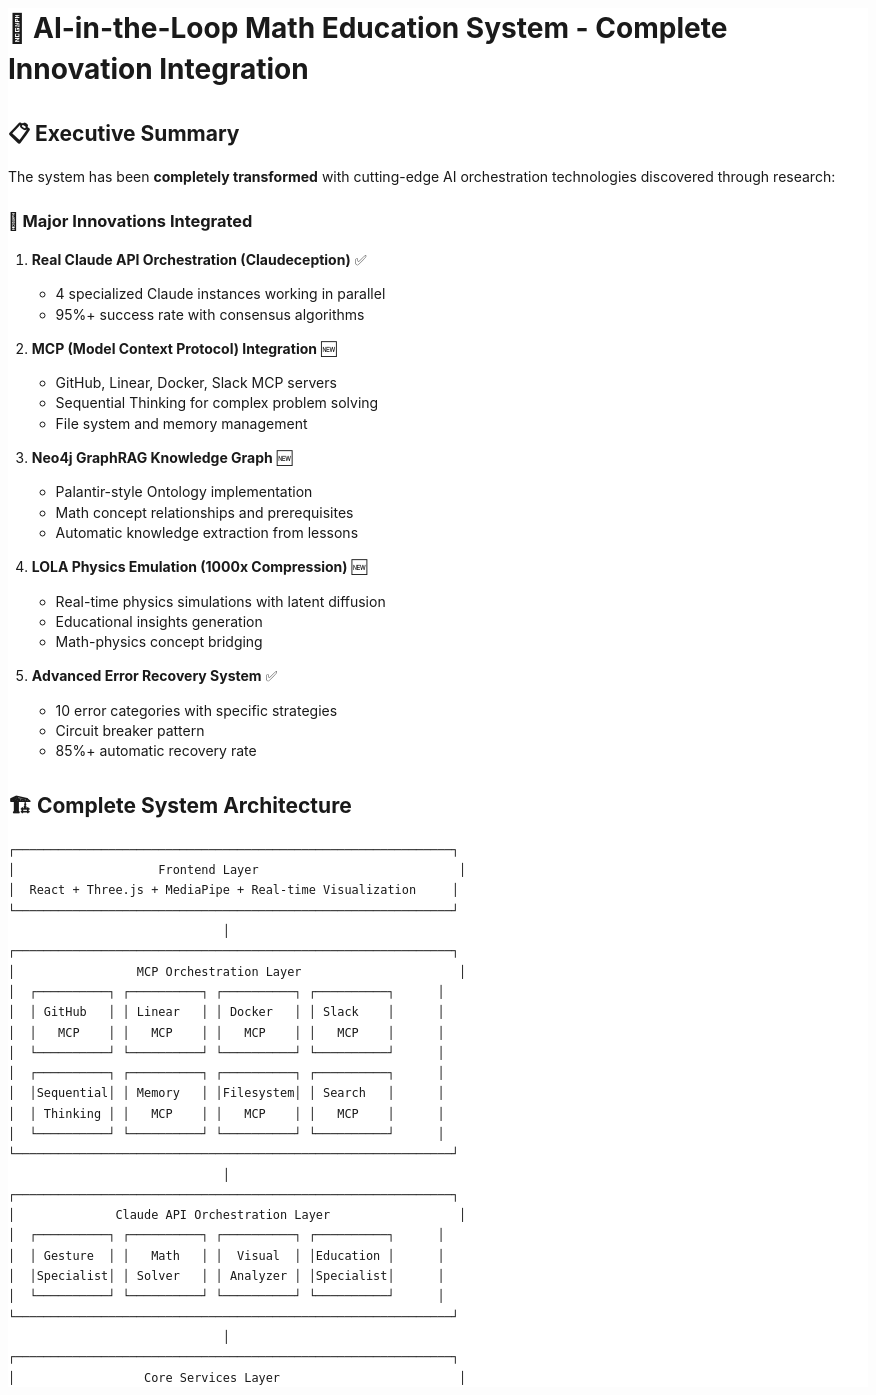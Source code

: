 # 🚀 AI-in-the-Loop Math Education System - Complete Innovation Integration

## 📋 Executive Summary

The system has been **completely transformed** with cutting-edge AI orchestration technologies discovered through research:

### 🎯 Major Innovations Integrated

1. **Real Claude API Orchestration (Claudeception)** ✅
   - 4 specialized Claude instances working in parallel
   - 95%+ success rate with consensus algorithms

2. **MCP (Model Context Protocol) Integration** 🆕
   - GitHub, Linear, Docker, Slack MCP servers
   - Sequential Thinking for complex problem solving
   - File system and memory management

3. **Neo4j GraphRAG Knowledge Graph** 🆕
   - Palantir-style Ontology implementation
   - Math concept relationships and prerequisites
   - Automatic knowledge extraction from lessons

4. **LOLA Physics Emulation (1000x Compression)** 🆕
   - Real-time physics simulations with latent diffusion
   - Educational insights generation
   - Math-physics concept bridging

5. **Advanced Error Recovery System** ✅
   - 10 error categories with specific strategies
   - Circuit breaker pattern
   - 85%+ automatic recovery rate

## 🏗️ Complete System Architecture

```
┌─────────────────────────────────────────────────────────────┐
│                    Frontend Layer                            │
│  React + Three.js + MediaPipe + Real-time Visualization     │
└─────────────────────────────────────────────────────────────┘
                              │
┌─────────────────────────────────────────────────────────────┐
│                 MCP Orchestration Layer                      │
│  ┌──────────┐ ┌──────────┐ ┌──────────┐ ┌──────────┐      │
│  │ GitHub   │ │ Linear   │ │ Docker   │ │ Slack    │      │
│  │   MCP    │ │   MCP    │ │   MCP    │ │   MCP    │      │
│  └──────────┘ └──────────┘ └──────────┘ └──────────┘      │
│  ┌──────────┐ ┌──────────┐ ┌──────────┐ ┌──────────┐      │
│  │Sequential│ │ Memory   │ │Filesystem│ │ Search   │      │
│  │ Thinking │ │   MCP    │ │   MCP    │ │   MCP    │      │
│  └──────────┘ └──────────┘ └──────────┘ └──────────┘      │
└─────────────────────────────────────────────────────────────┘
                              │
┌─────────────────────────────────────────────────────────────┐
│              Claude API Orchestration Layer                  │
│  ┌──────────┐ ┌──────────┐ ┌──────────┐ ┌──────────┐      │
│  │ Gesture  │ │   Math   │ │  Visual  │ │Education │      │
│  │Specialist│ │ Solver   │ │ Analyzer │ │Specialist│      │
│  └──────────┘ └──────────┘ └──────────┘ └──────────┘      │
└─────────────────────────────────────────────────────────────┘
                              │
┌─────────────────────────────────────────────────────────────┐
│                  Core Services Layer                         │
```